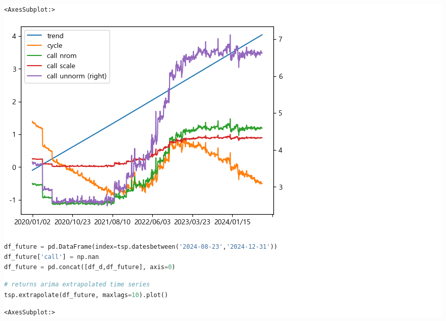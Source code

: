 


    <AxesSubplot:>




    
![png](dat/output_32_1.png)
    



```python
df_future = pd.DataFrame(index=tsp.datesbetween('2024-08-23','2024-12-31'))
df_future['call'] = np.nan
df_future = pd.concat([df_d,df_future], axis=0)
```


```python
# returns arima extrapolated time series
tsp.extrapolate(df_future, maxlags=10).plot()
```




    <AxesSubplot:>




    